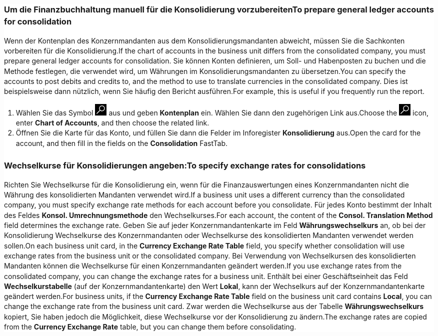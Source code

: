 ### <a name="to-prepare-general-ledger-accounts-for-consolidation"></a><span data-ttu-id="815c2-139">Um die Finanzbuchhaltung manuell für die Konsolidierung vorzubereiten</span><span class="sxs-lookup"><span data-stu-id="815c2-139">To prepare general ledger accounts for consolidation</span></span> 
<span data-ttu-id="815c2-140">Wenn der Kontenplan des Konzernmandanten aus dem Konsolidierungsmandanten abweicht, müssen Sie die Sachkonten vorbereiten für die Konsolidierung.</span><span class="sxs-lookup"><span data-stu-id="815c2-140">If the chart of accounts in the business unit differs from the consolidated company, you must prepare general ledger accounts for consolidation.</span></span> <span data-ttu-id="815c2-141">Sie können Konten definieren, um Soll- und Habenposten zu buchen und die Methode festlegen, die verwendet wird, um Währungen im Konsolidierungsmandanten zu übersetzen.</span><span class="sxs-lookup"><span data-stu-id="815c2-141">You can specify the accounts to post debits and credits to, and the method to use to translate currencies in the consolidated company.</span></span> <span data-ttu-id="815c2-142">Dies ist beispielsweise dann nützlich, wenn Sie häufig den Bericht ausführen.</span><span class="sxs-lookup"><span data-stu-id="815c2-142">For example, this is useful if you frequently run the report.</span></span>

1. <span data-ttu-id="815c2-143">Wählen Sie das Symbol ![Nach Seite oder Bericht suchen](media/ui-search/search_small.png "Nach Seite oder Bericht suchen") aus und geben **Kontenplan** ein. Wählen Sie dann den zugehörigen Link aus.</span><span class="sxs-lookup"><span data-stu-id="815c2-143">Choose the ![Search for Page or Report](media/ui-search/search_small.png "Search for Page or Report icon") icon, enter **Chart of Accounts**, and then choose the related link.</span></span>  
2. <span data-ttu-id="815c2-144">Öffnen Sie die Karte für das Konto, und füllen Sie dann die Felder im Inforegister **Konsolidierung** aus.</span><span class="sxs-lookup"><span data-stu-id="815c2-144">Open the card for the account, and then fill in the fields on the **Consolidation** FastTab.</span></span>

### <a name="to-specify-exchange-rates-for-consolidations"></a><span data-ttu-id="815c2-145">Wechselkurse für Konsolidierungen angeben:</span><span class="sxs-lookup"><span data-stu-id="815c2-145">To specify exchange rates for consolidations</span></span>
<span data-ttu-id="815c2-146">Richten Sie Wechselkurse für die Konsolidierung ein, wenn für die Finanzauswertungen eines Konzernmandanten nicht die Währung des konsolidierten Mandanten verwendet wird.</span><span class="sxs-lookup"><span data-stu-id="815c2-146">If a business unit uses a different currency than the consolidated company, you must specify exchange rate methods for each account before you consolidate.</span></span> <span data-ttu-id="815c2-147">Für jedes Konto bestimmt der Inhalt des Feldes **Konsol. Umrechnungsmethode** den Wechselkurses.</span><span class="sxs-lookup"><span data-stu-id="815c2-147">For each account, the content of the **Consol. Translation Method** field determines the exchange rate.</span></span> <span data-ttu-id="815c2-148">Geben Sie auf jeder Konzernmandantenkarte im Feld **Währungswechselkurs** an, ob bei der Konsolidierung Wechselkurse des Konzernmandanten oder Wechselkurse des konsolidierten Mandanten verwendet werden sollen.</span><span class="sxs-lookup"><span data-stu-id="815c2-148">On each business unit card, in the **Currency Exchange Rate Table** field, you specify whether consolidation will use exchange rates from the business unit or the consolidated company.</span></span> <span data-ttu-id="815c2-149">Bei Verwendung von Wechselkursen des konsolidierten Mandanten können die Wechselkurse für einen Konzernmandanten geändert werden.</span><span class="sxs-lookup"><span data-stu-id="815c2-149">If you use exchange rates from the consolidated company, you can change the exchange rates for a business unit.</span></span> <span data-ttu-id="815c2-150">Enthält bei einer Geschäftseinheit das Feld **Wechselkurstabelle** (auf der Konzernmandantenkarte) den Wert **Lokal**, kann der Wechselkurs auf der Konzernmandantenkarte geändert werden.</span><span class="sxs-lookup"><span data-stu-id="815c2-150">For business units, if the **Currency Exchange Rate Table** field on the business unit card contains **Local**, you can change the exchange rate from the business unit card.</span></span> <span data-ttu-id="815c2-151">Zwar werden die Wechselkurse aus der Tabelle **Währungswechselkurs** kopiert, Sie haben jedoch die Möglichkeit, diese Wechselkurse vor der Konsolidierung zu ändern.</span><span class="sxs-lookup"><span data-stu-id="815c2-151">The exchange rates are copied from the **Currency Exchange Rate** table, but you can change them before consolidating.</span></span> 

